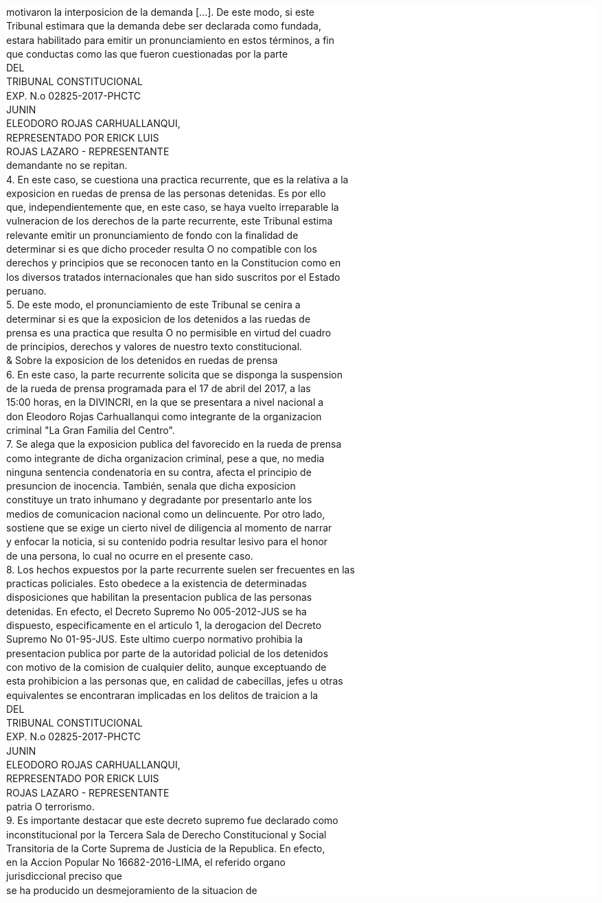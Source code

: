 motivaron la interposicion de la demanda [...]. De este modo, si este  
Tribunal estimara que la demanda debe ser declarada como fundada,  
estara habilitado para emitir un pronunciamiento en estos términos, a fin  
que conductas como las que fueron cuestionadas por la parte  
DEL  
TRIBUNAL CONSTITUCIONAL  
EXP. N.o 02825-2017-PHCTC  
JUNIN  
ELEODORO ROJAS CARHUALLANQUI,  
REPRESENTADO POR ERICK LUIS  
ROJAS LAZARO - REPRESENTANTE  
demandante no se repitan.  
4. En este caso, se cuestiona una practica recurrente, que es la relativa a la  
exposicion en ruedas de prensa de las personas detenidas. Es por ello  
que, independientemente que, en este caso, se haya vuelto irreparable la  
vulneracion de los derechos de la parte recurrente, este Tribunal estima  
relevante emitir un pronunciamiento de fondo con la finalidad de  
determinar si es que dicho proceder resulta O no compatible con los  
derechos y principios que se reconocen tanto en la Constitucion como en  
los diversos tratados internacionales que han sido suscritos por el Estado  
peruano.  
5. De este modo, el pronunciamiento de este Tribunal se cenira a  
determinar si es que la exposicion de los detenidos a las ruedas de  
prensa es una practica que resulta O no permisible en virtud del cuadro  
de principios, derechos y valores de nuestro texto constitucional.  
& Sobre la exposicion de los detenidos en ruedas de prensa  
6. En este caso, la parte recurrente solicita que se disponga la suspension  
de la rueda de prensa programada para el 17 de abril del 2017, a las  
15:00 horas, en la DIVINCRI, en la que se presentara a nivel nacional a  
don Eleodoro Rojas Carhuallanqui como integrante de la organizacion  
criminal "La Gran Familia del Centro".  
7. Se alega que la exposicion publica del favorecido en la rueda de prensa  
como integrante de dicha organizacion criminal, pese a que, no media  
ninguna sentencia condenatoria en su contra, afecta el principio de  
presuncion de inocencia. También, senala que dicha exposicion  
constituye un trato inhumano y degradante por presentarlo ante los  
medios de comunicacion nacional como un delincuente. Por otro lado,  
sostiene que se exige un cierto nivel de diligencia al momento de narrar  
y enfocar la noticia, si su contenido podria resultar lesivo para el honor  
de una persona, lo cual no ocurre en el presente caso.  
8. Los hechos expuestos por la parte recurrente suelen ser frecuentes en las  
practicas policiales. Esto obedece a la existencia de determinadas  
disposiciones que habilitan la presentacion publica de las personas  
detenidas. En efecto, el Decreto Supremo No 005-2012-JUS se ha  
dispuesto, especificamente en el articulo 1, la derogacion del Decreto  
Supremo No 01-95-JUS. Este ultimo cuerpo normativo prohibia la  
presentacion publica por parte de la autoridad policial de los detenidos  
con motivo de la comision de cualquier delito, aunque exceptuando de  
esta prohibicion a las personas que, en calidad de cabecillas, jefes u otras  
equivalentes se encontraran implicadas en los delitos de traicion a la  
DEL  
TRIBUNAL CONSTITUCIONAL  
EXP. N.o 02825-2017-PHCTC  
JUNIN  
ELEODORO ROJAS CARHUALLANQUI,  
REPRESENTADO POR ERICK LUIS  
ROJAS LAZARO - REPRESENTANTE  
patria O terrorismo.  
9. Es importante destacar que este decreto supremo fue declarado como  
inconstitucional por la Tercera Sala de Derecho Constitucional y Social  
Transitoria de la Corte Suprema de Justicia de la Republica. En efecto,  
en la Accion Popular No 16682-2016-LIMA, el referido organo  
jurisdiccional preciso que  
se ha producido un desmejoramiento de la situacion de  